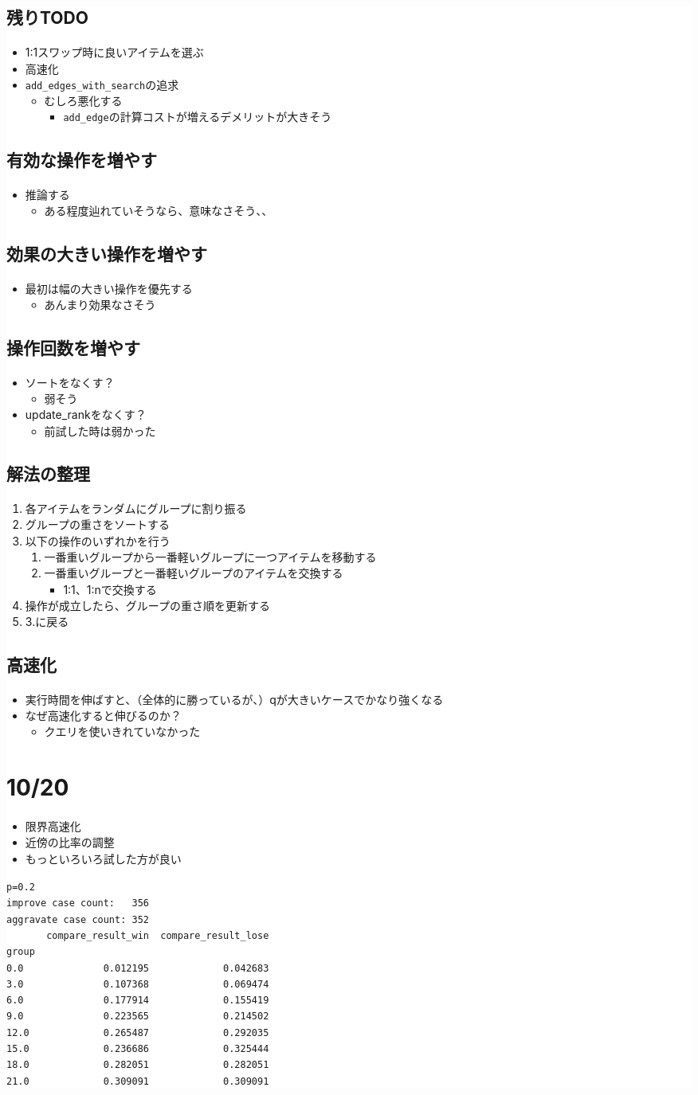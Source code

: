 ## 残りTODO

- 1:1スワップ時に良いアイテムを選ぶ
- 高速化
- `add_edges_with_search`の追求
    - むしろ悪化する
        - `add_edge`の計算コストが増えるデメリットが大きそう

## 有効な操作を増やす

- 推論する
    - ある程度辿れていそうなら、意味なさそう、、

## 効果の大きい操作を増やす

- 最初は幅の大きい操作を優先する
    - あんまり効果なさそう

## 操作回数を増やす

- ソートをなくす？
    - 弱そう
- update_rankをなくす？
    - 前試した時は弱かった

## 解法の整理

1. 各アイテムをランダムにグループに割り振る
2. グループの重さをソートする
3. 以下の操作のいずれかを行う
    1. 一番重いグループから一番軽いグループに一つアイテムを移動する
    2. 一番重いグループと一番軽いグループのアイテムを交換する
        - 1:1、1:nで交換する
4. 操作が成立したら、グループの重さ順を更新する
5. 3.に戻る

## 高速化

- 実行時間を伸ばすと、（全体的に勝っているが、）qが大きいケースでかなり強くなる
- なぜ高速化すると伸びるのか？
    - クエリを使いきれていなかった

# 10/20

- 限界高速化
- 近傍の比率の調整
- もっといろいろ試した方が良い

```
p=0.2
improve case count:   356
aggravate case count: 352
       compare_result_win  compare_result_lose
group
0.0              0.012195             0.042683
3.0              0.107368             0.069474
6.0              0.177914             0.155419
9.0              0.223565             0.214502
12.0             0.265487             0.292035
15.0             0.236686             0.325444
18.0             0.282051             0.282051
21.0             0.309091             0.309091
```